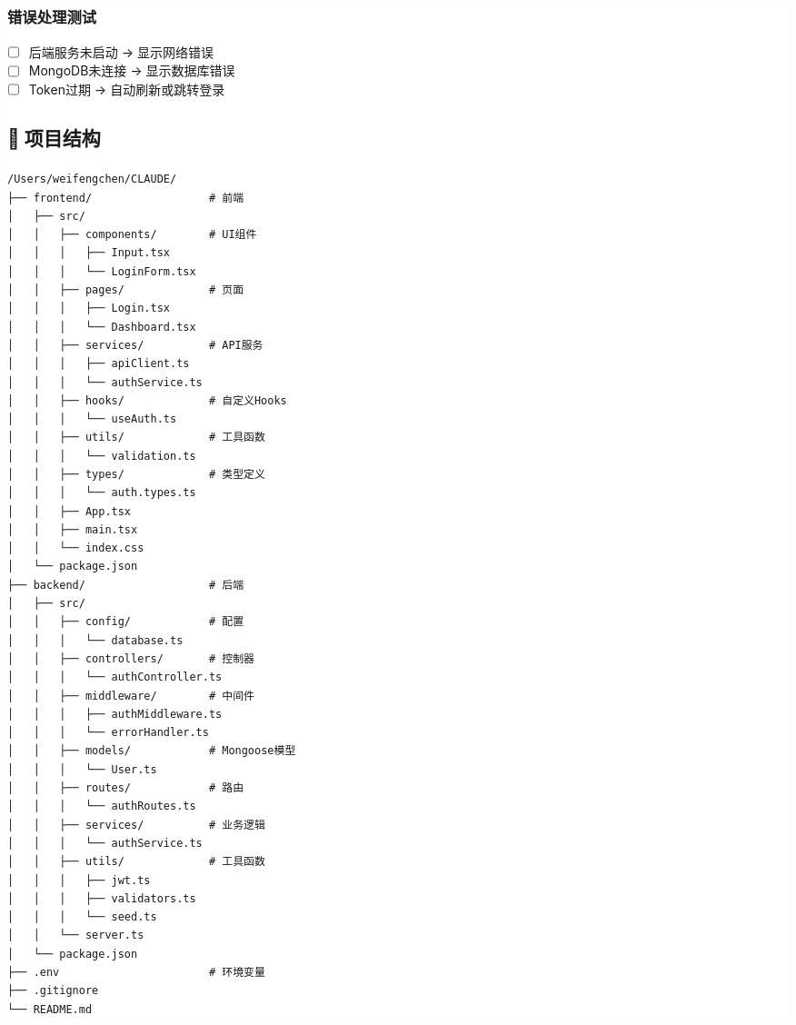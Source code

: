 ### 错误处理测试

- [ ] 后端服务未启动 → 显示网络错误
- [ ] MongoDB未连接 → 显示数据库错误
- [ ] Token过期 → 自动刷新或跳转登录

## 📁 项目结构

```
/Users/weifengchen/CLAUDE/
├── frontend/                  # 前端
│   ├── src/
│   │   ├── components/        # UI组件
│   │   │   ├── Input.tsx
│   │   │   └── LoginForm.tsx
│   │   ├── pages/             # 页面
│   │   │   ├── Login.tsx
│   │   │   └── Dashboard.tsx
│   │   ├── services/          # API服务
│   │   │   ├── apiClient.ts
│   │   │   └── authService.ts
│   │   ├── hooks/             # 自定义Hooks
│   │   │   └── useAuth.ts
│   │   ├── utils/             # 工具函数
│   │   │   └── validation.ts
│   │   ├── types/             # 类型定义
│   │   │   └── auth.types.ts
│   │   ├── App.tsx
│   │   ├── main.tsx
│   │   └── index.css
│   └── package.json
├── backend/                   # 后端
│   ├── src/
│   │   ├── config/            # 配置
│   │   │   └── database.ts
│   │   ├── controllers/       # 控制器
│   │   │   └── authController.ts
│   │   ├── middleware/        # 中间件
│   │   │   ├── authMiddleware.ts
│   │   │   └── errorHandler.ts
│   │   ├── models/            # Mongoose模型
│   │   │   └── User.ts
│   │   ├── routes/            # 路由
│   │   │   └── authRoutes.ts
│   │   ├── services/          # 业务逻辑
│   │   │   └── authService.ts
│   │   ├── utils/             # 工具函数
│   │   │   ├── jwt.ts
│   │   │   ├── validators.ts
│   │   │   └── seed.ts
│   │   └── server.ts
│   └── package.json
├── .env                       # 环境变量
├── .gitignore
└── README.md
```
